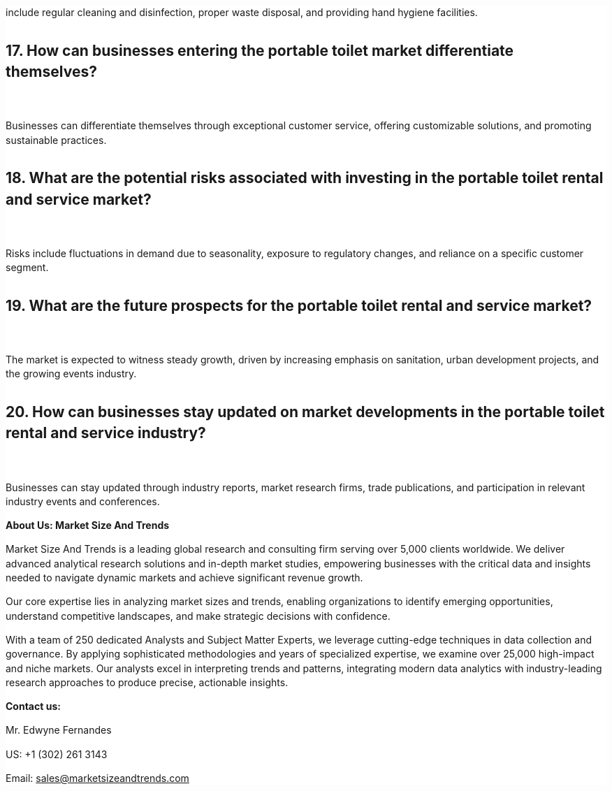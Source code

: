 include regular cleaning and disinfection, proper waste disposal, and providing hand hygiene facilities.</p><h2>17. How can businesses entering the portable toilet market differentiate themselves?</h2><p>&nbsp;</p><p>Businesses can differentiate themselves through exceptional customer service, offering customizable solutions, and promoting sustainable practices.</p><h2>18. What are the potential risks associated with investing in the portable toilet rental and service market?</h2><p>&nbsp;</p><p>Risks include fluctuations in demand due to seasonality, exposure to regulatory changes, and reliance on a specific customer segment.</p><h2>19. What are the future prospects for the portable toilet rental and service market?</h2><p>&nbsp;</p><p>The market is expected to witness steady growth, driven by increasing emphasis on sanitation, urban development projects, and the growing events industry.</p><h2>20. How can businesses stay updated on market developments in the portable toilet rental and service industry?</h2><p>&nbsp;</p><p>Businesses can stay updated through industry reports, market research firms, trade publications, and participation in relevant industry events and conferences.</p></body></html></p><p><strong>About Us:&nbsp;Market Size And Trends</strong></p><p>Market Size And Trends&nbsp;is a leading global research and consulting firm serving over 5,000 clients worldwide. We deliver advanced analytical research solutions and in-depth market studies, empowering businesses with the critical data and insights needed to navigate dynamic markets and achieve significant revenue growth.</p><p>Our core expertise lies in analyzing market sizes and trends, enabling organizations to identify emerging opportunities, understand competitive landscapes, and make strategic decisions with confidence.</p><p>With a team of 250 dedicated Analysts and Subject Matter Experts, we leverage cutting-edge techniques in data collection and governance. By applying sophisticated methodologies and years of specialized expertise, we examine over 25,000 high-impact and niche markets. Our analysts excel in interpreting trends and patterns, integrating modern data analytics with industry-leading research approaches to produce precise, actionable insights.</p><p><strong>Contact us:</strong></p><p>Mr. Edwyne Fernandes</p><p>US: +1 (302) 261 3143</p><p>Email: <a href="mailto:sales@marketsizeandtrends.com">sales@marketsizeandtrends.com</a>&nbsp;</p>
